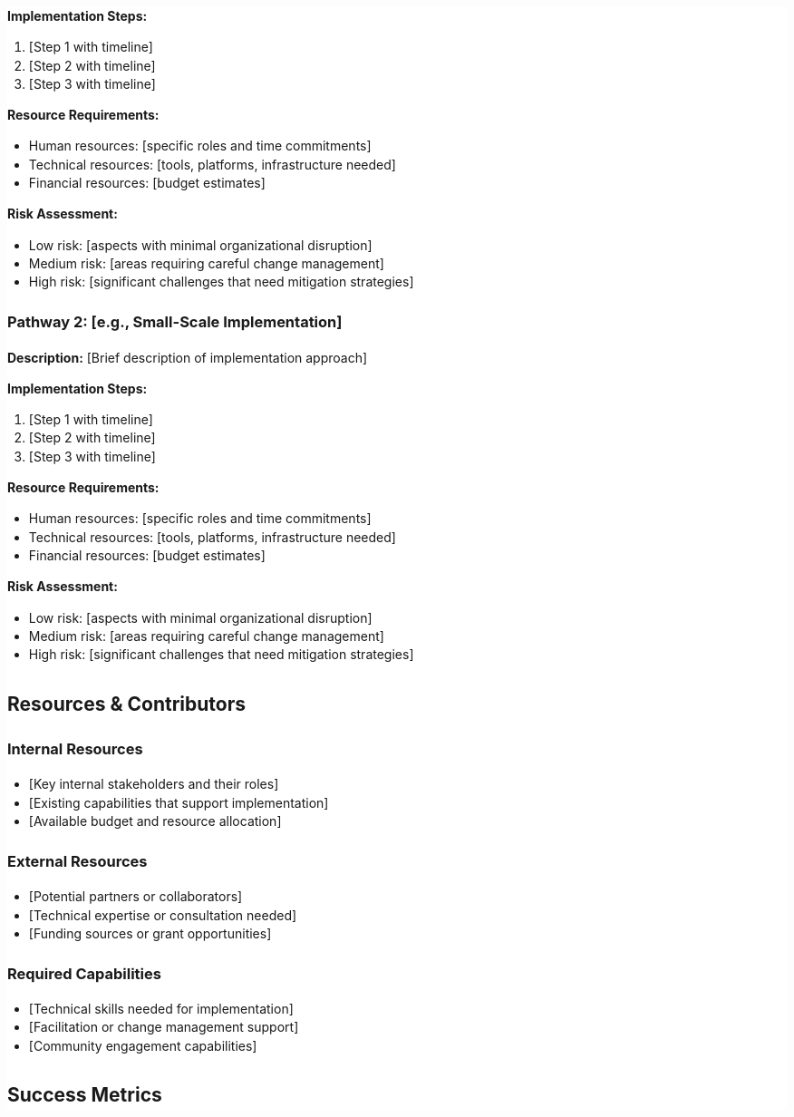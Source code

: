 **Implementation Steps:**
1. [Step 1 with timeline]
2. [Step 2 with timeline]
3. [Step 3 with timeline]

**Resource Requirements:**
- Human resources: [specific roles and time commitments]
- Technical resources: [tools, platforms, infrastructure needed]
- Financial resources: [budget estimates]

**Risk Assessment:**
- Low risk: [aspects with minimal organizational disruption]
- Medium risk: [areas requiring careful change management]
- High risk: [significant challenges that need mitigation strategies]

### Pathway 2: [e.g., Small-Scale Implementation]

**Description:** [Brief description of implementation approach]

**Implementation Steps:**
1. [Step 1 with timeline]
2. [Step 2 with timeline]
3. [Step 3 with timeline]

**Resource Requirements:**
- Human resources: [specific roles and time commitments]
- Technical resources: [tools, platforms, infrastructure needed]
- Financial resources: [budget estimates]

**Risk Assessment:**
- Low risk: [aspects with minimal organizational disruption]
- Medium risk: [areas requiring careful change management]
- High risk: [significant challenges that need mitigation strategies]

## Resources & Contributors

### Internal Resources
- [Key internal stakeholders and their roles]
- [Existing capabilities that support implementation]
- [Available budget and resource allocation]

### External Resources
- [Potential partners or collaborators]
- [Technical expertise or consultation needed]
- [Funding sources or grant opportunities]

### Required Capabilities
- [Technical skills needed for implementation]
- [Facilitation or change management support]
- [Community engagement capabilities]

## Success Metrics
